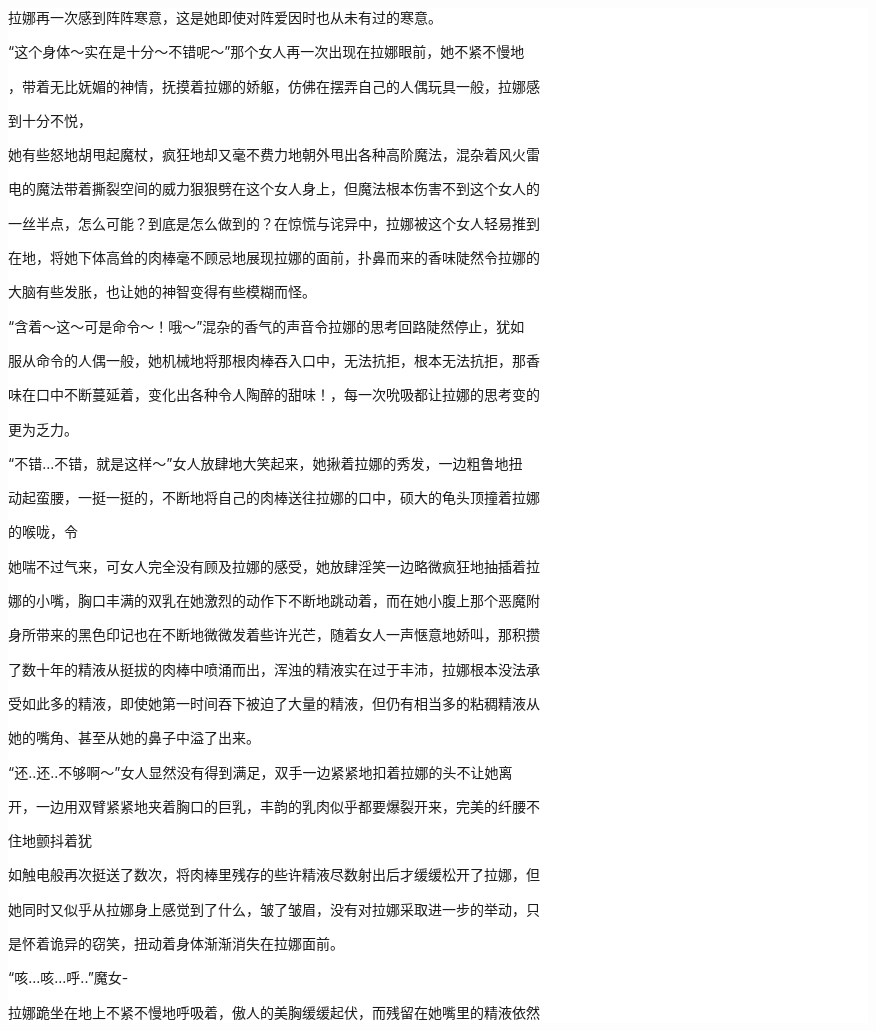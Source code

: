 拉娜再一次感到阵阵寒意，这是她即使对阵爱因时也从未有过的寒意。



“这个身体～实在是十分～不错呢～”那个女人再一次出现在拉娜眼前，她不紧不慢地

，带着无比妩媚的神情，抚摸着拉娜的娇躯，仿佛在摆弄自己的人偶玩具一般，拉娜感

到十分不悦，

她有些怒地胡甩起魔杖，疯狂地却又毫不费力地朝外甩出各种高阶魔法，混杂着风火雷

电的魔法带着撕裂空间的威力狠狠劈在这个女人身上，但魔法根本伤害不到这个女人的

一丝半点，怎么可能？到底是怎么做到的？在惊慌与诧异中，拉娜被这个女人轻易推到

在地，将她下体高耸的肉棒毫不顾忌地展现拉娜的面前，扑鼻而来的香味陡然令拉娜的

大脑有些发胀，也让她的神智变得有些模糊而怪。



“含着～这～可是命令～！哦～”混杂的香气的声音令拉娜的思考回路陡然停止，犹如

服从命令的人偶一般，她机械地将那根肉棒吞入口中，无法抗拒，根本无法抗拒，那香

味在口中不断蔓延着，变化出各种令人陶醉的甜味！，每一次吮吸都让拉娜的思考变的

更为乏力。

“不错...不错，就是这样～”女人放肆地大笑起来，她揪着拉娜的秀发，一边粗鲁地扭

动起蛮腰，一挺一挺的，不断地将自己的肉棒送往拉娜的口中，硕大的龟头顶撞着拉娜

的喉咙，令

她喘不过气来，可女人完全没有顾及拉娜的感受，她放肆淫笑一边略微疯狂地抽插着拉

娜的小嘴，胸口丰满的双乳在她激烈的动作下不断地跳动着，而在她小腹上那个恶魔附

身所带来的黑色印记也在不断地微微发着些许光芒，随着女人一声惬意地娇叫，那积攒

了数十年的精液从挺拔的肉棒中喷涌而出，浑浊的精液实在过于丰沛，拉娜根本没法承

受如此多的精液，即使她第一时间吞下被迫了大量的精液，但仍有相当多的粘稠精液从

她的嘴角、甚至从她的鼻子中溢了出来。







“还..还..不够啊～”女人显然没有得到满足，双手一边紧紧地扣着拉娜的头不让她离

开，一边用双臂紧紧地夹着胸口的巨乳，丰韵的乳肉似乎都要爆裂开来，完美的纤腰不

住地颤抖着犹

如触电般再次挺送了数次，将肉棒里残存的些许精液尽数射出后才缓缓松开了拉娜，但

她同时又似乎从拉娜身上感觉到了什么，皱了皱眉，没有对拉娜采取进一步的举动，只

是怀着诡异的窃笑，扭动着身体渐渐消失在拉娜面前。

“咳...咳...呼..”魔女-

拉娜跪坐在地上不紧不慢地呼吸着，傲人的美胸缓缓起伏，而残留在她嘴里的精液依然
